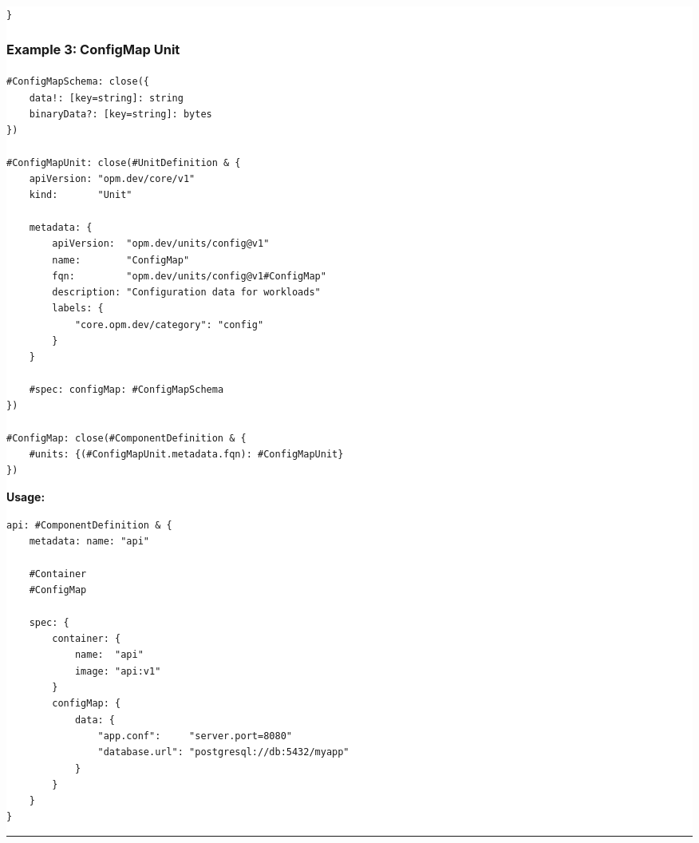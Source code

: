 ```cue
}
```

### Example 3: ConfigMap Unit

```cue
#ConfigMapSchema: close({
    data!: [key=string]: string
    binaryData?: [key=string]: bytes
})

#ConfigMapUnit: close(#UnitDefinition & {
    apiVersion: "opm.dev/core/v1"
    kind:       "Unit"

    metadata: {
        apiVersion:  "opm.dev/units/config@v1"
        name:        "ConfigMap"
        fqn:         "opm.dev/units/config@v1#ConfigMap"
        description: "Configuration data for workloads"
        labels: {
            "core.opm.dev/category": "config"
        }
    }

    #spec: configMap: #ConfigMapSchema
})

#ConfigMap: close(#ComponentDefinition & {
    #units: {(#ConfigMapUnit.metadata.fqn): #ConfigMapUnit}
})
```

**Usage:**

```cue
api: #ComponentDefinition & {
    metadata: name: "api"

    #Container
    #ConfigMap

    spec: {
        container: {
            name:  "api"
            image: "api:v1"
        }
        configMap: {
            data: {
                "app.conf":     "server.port=8080"
                "database.url": "postgresql://db:5432/myapp"
            }
        }
    }
}
```

---